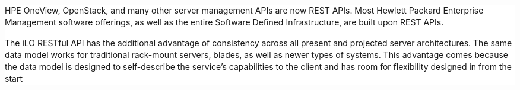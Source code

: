 HPE OneView, OpenStack, and many other server management APIs are now REST APIs. Most Hewlett Packard Enterprise Management software offerings, as well as the entire Software Defined Infrastructure, are built upon REST APIs.

The iLO RESTful API has the additional advantage of consistency across all present and projected server architectures. The same data model works for traditional rack-mount servers, blades, as well as newer types of systems. This advantage comes because the data model is designed to self-describe the service’s capabilities to the client and has room for flexibility designed in from the start

